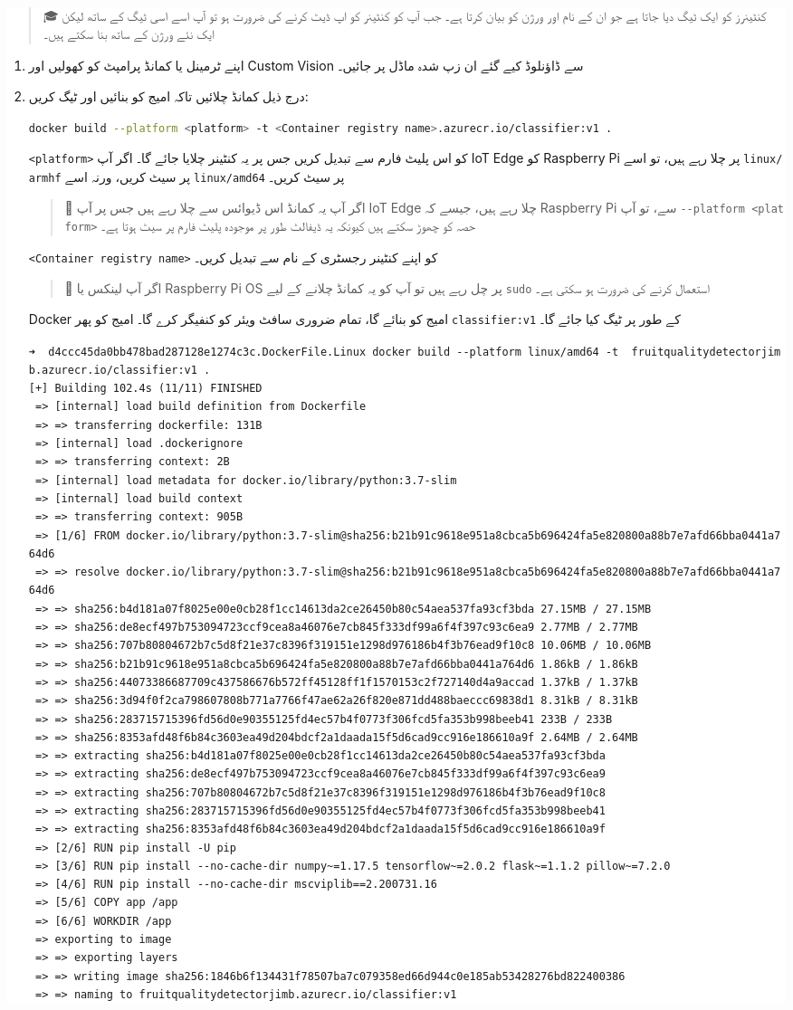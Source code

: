 > 🎓 کنٹینرز کو ایک ٹیگ دیا جاتا ہے جو ان کے نام اور ورژن کو بیان کرتا ہے۔ جب آپ کو کنٹینر کو اپ ڈیٹ کرنے کی ضرورت ہو تو آپ اسے اسی ٹیگ کے ساتھ لیکن ایک نئے ورژن کے ساتھ بنا سکتے ہیں۔

1. اپنے ٹرمینل یا کمانڈ پرامپٹ کو کھولیں اور Custom Vision سے ڈاؤنلوڈ کیے گئے ان زپ شدہ ماڈل پر جائیں۔

1. درج ذیل کمانڈ چلائیں تاکہ امیج کو بنائیں اور ٹیگ کریں:

    ```sh
    docker build --platform <platform> -t <Container registry name>.azurecr.io/classifier:v1 .
    ```

    `<platform>` کو اس پلیٹ فارم سے تبدیل کریں جس پر یہ کنٹینر چلایا جائے گا۔ اگر آپ IoT Edge کو Raspberry Pi پر چلا رہے ہیں، تو اسے `linux/armhf` پر سیٹ کریں، ورنہ اسے `linux/amd64` پر سیٹ کریں۔

    > 💁 اگر آپ یہ کمانڈ اس ڈیوائس سے چلا رہے ہیں جس پر آپ IoT Edge چلا رہے ہیں، جیسے کہ Raspberry Pi سے، تو آپ `--platform <platform>` حصہ کو چھوڑ سکتے ہیں کیونکہ یہ ڈیفالٹ طور پر موجودہ پلیٹ فارم پر سیٹ ہوتا ہے۔

    `<Container registry name>` کو اپنے کنٹینر رجسٹری کے نام سے تبدیل کریں۔

    > 💁 اگر آپ لینکس یا Raspberry Pi OS پر چل رہے ہیں تو آپ کو یہ کمانڈ چلانے کے لیے `sudo` استعمال کرنے کی ضرورت ہو سکتی ہے۔

    Docker امیج کو بنائے گا، تمام ضروری سافٹ ویئر کو کنفیگر کرے گا۔ امیج کو پھر `classifier:v1` کے طور پر ٹیگ کیا جائے گا۔

    ```output
    ➜  d4ccc45da0bb478bad287128e1274c3c.DockerFile.Linux docker build --platform linux/amd64 -t  fruitqualitydetectorjimb.azurecr.io/classifier:v1 .
    [+] Building 102.4s (11/11) FINISHED
     => [internal] load build definition from Dockerfile
     => => transferring dockerfile: 131B
     => [internal] load .dockerignore
     => => transferring context: 2B
     => [internal] load metadata for docker.io/library/python:3.7-slim
     => [internal] load build context
     => => transferring context: 905B
     => [1/6] FROM docker.io/library/python:3.7-slim@sha256:b21b91c9618e951a8cbca5b696424fa5e820800a88b7e7afd66bba0441a764d6
     => => resolve docker.io/library/python:3.7-slim@sha256:b21b91c9618e951a8cbca5b696424fa5e820800a88b7e7afd66bba0441a764d6
     => => sha256:b4d181a07f8025e00e0cb28f1cc14613da2ce26450b80c54aea537fa93cf3bda 27.15MB / 27.15MB
     => => sha256:de8ecf497b753094723ccf9cea8a46076e7cb845f333df99a6f4f397c93c6ea9 2.77MB / 2.77MB
     => => sha256:707b80804672b7c5d8f21e37c8396f319151e1298d976186b4f3b76ead9f10c8 10.06MB / 10.06MB
     => => sha256:b21b91c9618e951a8cbca5b696424fa5e820800a88b7e7afd66bba0441a764d6 1.86kB / 1.86kB
     => => sha256:44073386687709c437586676b572ff45128ff1f1570153c2f727140d4a9accad 1.37kB / 1.37kB
     => => sha256:3d94f0f2ca798607808b771a7766f47ae62a26f820e871dd488baeccc69838d1 8.31kB / 8.31kB
     => => sha256:283715715396fd56d0e90355125fd4ec57b4f0773f306fcd5fa353b998beeb41 233B / 233B
     => => sha256:8353afd48f6b84c3603ea49d204bdcf2a1daada15f5d6cad9cc916e186610a9f 2.64MB / 2.64MB
     => => extracting sha256:b4d181a07f8025e00e0cb28f1cc14613da2ce26450b80c54aea537fa93cf3bda
     => => extracting sha256:de8ecf497b753094723ccf9cea8a46076e7cb845f333df99a6f4f397c93c6ea9
     => => extracting sha256:707b80804672b7c5d8f21e37c8396f319151e1298d976186b4f3b76ead9f10c8
     => => extracting sha256:283715715396fd56d0e90355125fd4ec57b4f0773f306fcd5fa353b998beeb41
     => => extracting sha256:8353afd48f6b84c3603ea49d204bdcf2a1daada15f5d6cad9cc916e186610a9f
     => [2/6] RUN pip install -U pip
     => [3/6] RUN pip install --no-cache-dir numpy~=1.17.5 tensorflow~=2.0.2 flask~=1.1.2 pillow~=7.2.0
     => [4/6] RUN pip install --no-cache-dir mscviplib==2.200731.16
     => [5/6] COPY app /app
     => [6/6] WORKDIR /app
     => exporting to image
     => => exporting layers
     => => writing image sha256:1846b6f134431f78507ba7c079358ed66d944c0e185ab53428276bd822400386
     => => naming to fruitqualitydetectorjimb.azurecr.io/classifier:v1
    ```
